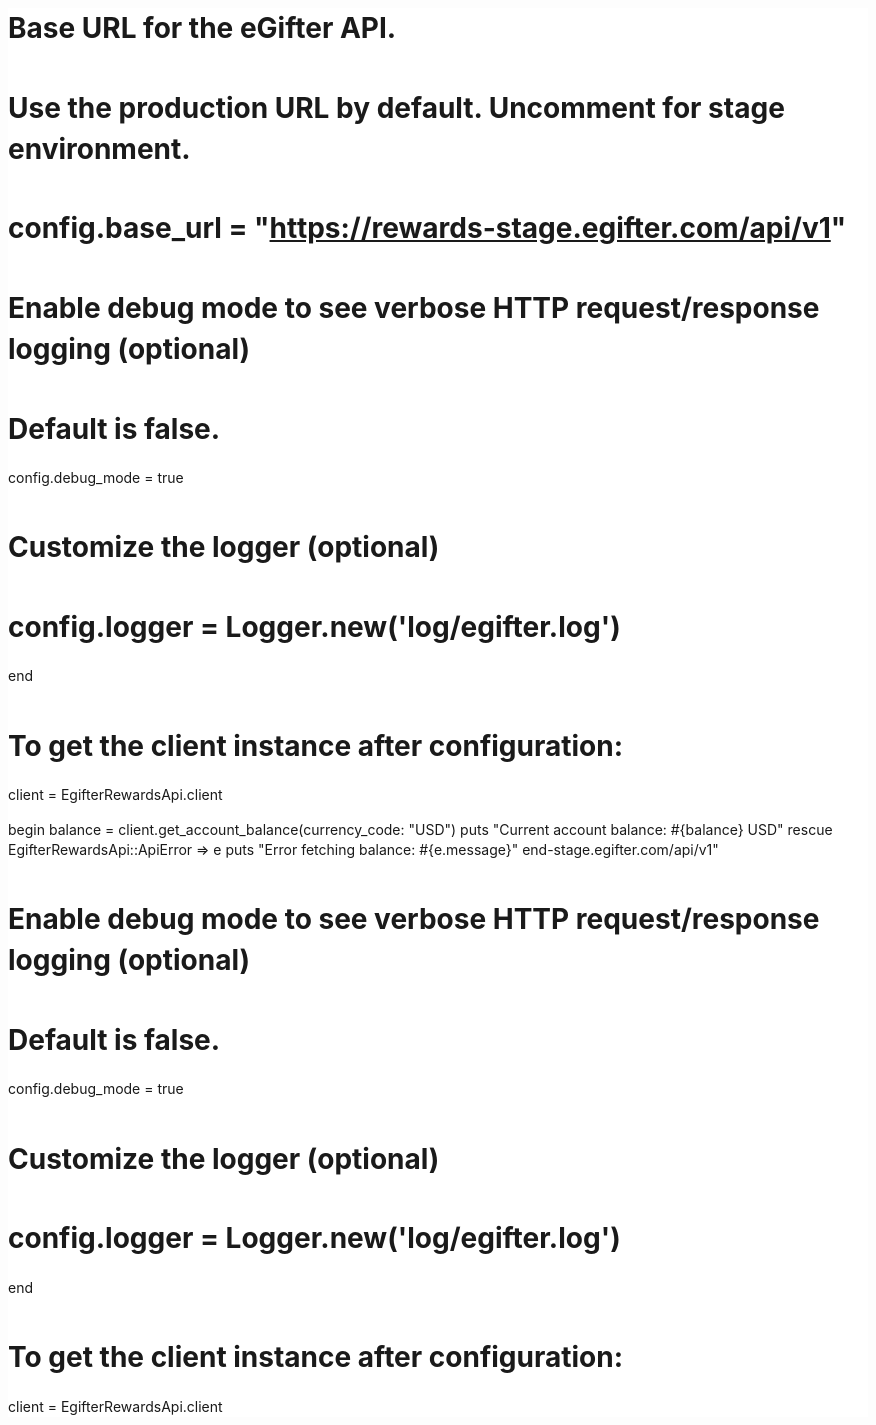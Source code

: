  # Base URL for the eGifter API.
  # Use the production URL by default. Uncomment for stage environment.
  # config.base_url = "https://rewards-stage.egifter.com/api/v1"

  # Enable debug mode to see verbose HTTP request/response logging (optional)
  # Default is false.
  config.debug_mode = true

  # Customize the logger (optional)
  # config.logger = Logger.new('log/egifter.log')
end

# To get the client instance after configuration:
client = EgifterRewardsApi.client

begin
  balance = client.get_account_balance(currency_code: "USD")
  puts "Current account balance: #{balance} USD"
rescue EgifterRewardsApi::ApiError => e
  puts "Error fetching balance: #{e.message}"
end-stage.egifter.com/api/v1"

  # Enable debug mode to see verbose HTTP request/response logging (optional)
  # Default is false.
  config.debug_mode = true

  # Customize the logger (optional)
  # config.logger = Logger.new('log/egifter.log')
end

# To get the client instance after configuration:
client = EgifterRewardsApi.client
